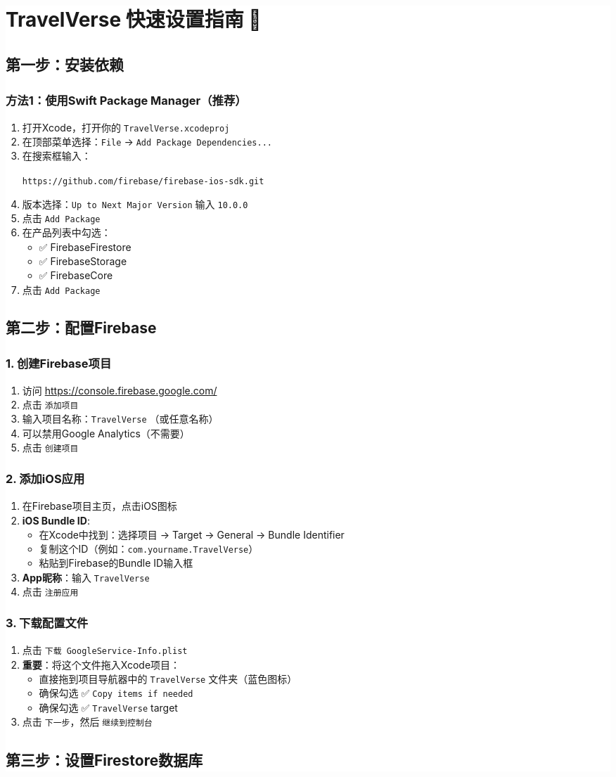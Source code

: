# TravelVerse 快速设置指南 🚀

## 第一步：安装依赖

### 方法1：使用Swift Package Manager（推荐）

1. 打开Xcode，打开你的 `TravelVerse.xcodeproj`
2. 在顶部菜单选择：`File` → `Add Package Dependencies...`
3. 在搜索框输入：
   ```
   https://github.com/firebase/firebase-ios-sdk.git
   ```
4. 版本选择：`Up to Next Major Version` 输入 `10.0.0`
5. 点击 `Add Package`
6. 在产品列表中勾选：
   - ✅ FirebaseFirestore
   - ✅ FirebaseStorage
   - ✅ FirebaseCore
7. 点击 `Add Package`

## 第二步：配置Firebase

### 1. 创建Firebase项目

1. 访问 https://console.firebase.google.com/
2. 点击 `添加项目`
3. 输入项目名称：`TravelVerse` （或任意名称）
4. 可以禁用Google Analytics（不需要）
5. 点击 `创建项目`

### 2. 添加iOS应用

1. 在Firebase项目主页，点击iOS图标
2. **iOS Bundle ID**: 
   - 在Xcode中找到：选择项目 → Target → General → Bundle Identifier
   - 复制这个ID（例如：`com.yourname.TravelVerse`）
   - 粘贴到Firebase的Bundle ID输入框
3. **App昵称**：输入 `TravelVerse`
4. 点击 `注册应用`

### 3. 下载配置文件

1. 点击 `下载 GoogleService-Info.plist`
2. **重要**：将这个文件拖入Xcode项目：
   - 直接拖到项目导航器中的 `TravelVerse` 文件夹（蓝色图标）
   - 确保勾选 ✅ `Copy items if needed`
   - 确保勾选 ✅ `TravelVerse` target
3. 点击 `下一步`，然后 `继续到控制台`

## 第三步：设置Firestore数据库
